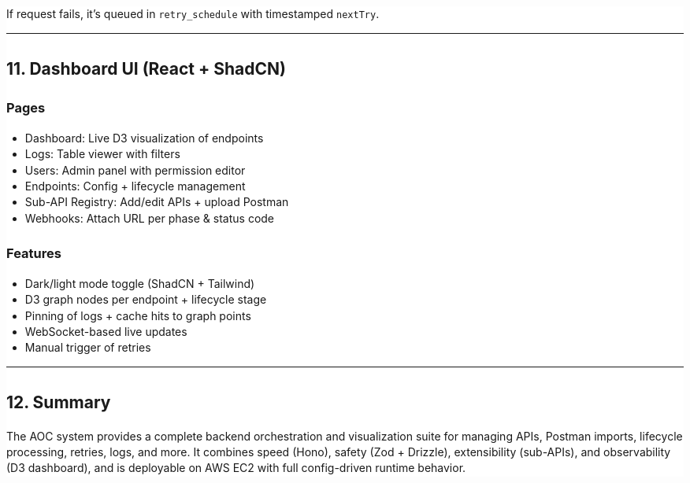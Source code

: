 If request fails, it’s queued in `retry_schedule` with timestamped `nextTry`.

---

## 11. Dashboard UI (React + ShadCN)

### Pages

* Dashboard: Live D3 visualization of endpoints
* Logs: Table viewer with filters
* Users: Admin panel with permission editor
* Endpoints: Config + lifecycle management
* Sub-API Registry: Add/edit APIs + upload Postman
* Webhooks: Attach URL per phase & status code

### Features

* Dark/light mode toggle (ShadCN + Tailwind)
* D3 graph nodes per endpoint + lifecycle stage
* Pinning of logs + cache hits to graph points
* WebSocket-based live updates
* Manual trigger of retries

---

## 12. Summary

The AOC system provides a complete backend orchestration and visualization suite for managing APIs, Postman imports, lifecycle processing, retries, logs, and more. It combines speed (Hono), safety (Zod + Drizzle), extensibility (sub-APIs), and observability (D3 dashboard), and is deployable on AWS EC2 with full config-driven runtime behavior.